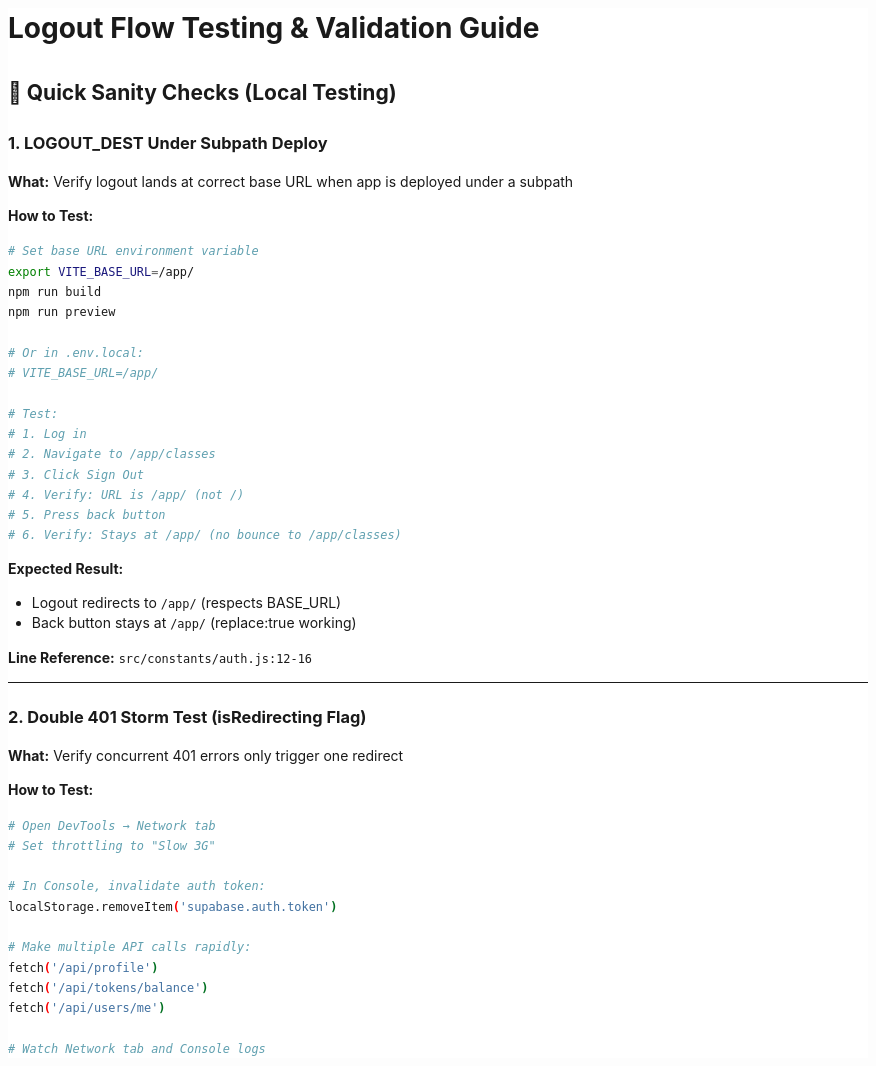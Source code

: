 # Logout Flow Testing & Validation Guide

## 🧪 Quick Sanity Checks (Local Testing)

### 1. LOGOUT_DEST Under Subpath Deploy
**What:** Verify logout lands at correct base URL when app is deployed under a subpath

**How to Test:**
```bash
# Set base URL environment variable
export VITE_BASE_URL=/app/
npm run build
npm run preview

# Or in .env.local:
# VITE_BASE_URL=/app/

# Test:
# 1. Log in
# 2. Navigate to /app/classes
# 3. Click Sign Out
# 4. Verify: URL is /app/ (not /)
# 5. Press back button
# 6. Verify: Stays at /app/ (no bounce to /app/classes)
```

**Expected Result:**
- Logout redirects to `/app/` (respects BASE_URL)
- Back button stays at `/app/` (replace:true working)

**Line Reference:** `src/constants/auth.js:12-16`

---

### 2. Double 401 Storm Test (isRedirecting Flag)
**What:** Verify concurrent 401 errors only trigger one redirect

**How to Test:**
```bash
# Open DevTools → Network tab
# Set throttling to "Slow 3G"

# In Console, invalidate auth token:
localStorage.removeItem('supabase.auth.token')

# Make multiple API calls rapidly:
fetch('/api/profile')
fetch('/api/tokens/balance')
fetch('/api/users/me')

# Watch Network tab and Console logs
```
